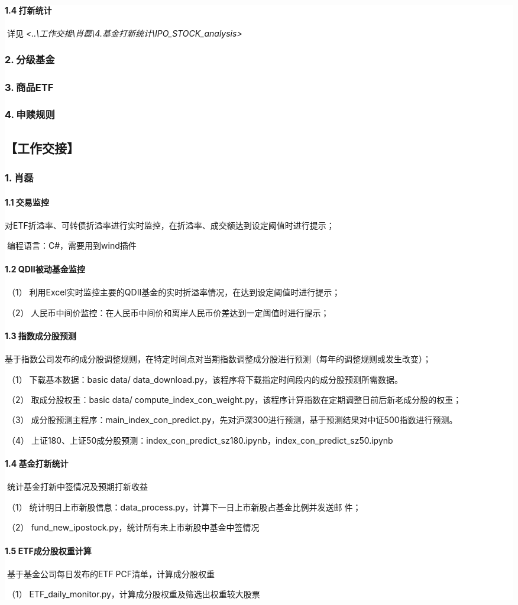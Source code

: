 

#### 	1.4 打新统计

​			详见  *<..\工作交接\肖磊\4.基金打新统计\IPO_STOCK_analysis>*



### 2. 分级基金

### 3. 商品ETF

### 4. 申赎规则





## 【工作交接】



### 1. 肖磊

#### 	1.1 交易监控

​		对ETF折溢率、可转债折溢率进行实时监控，在折溢率、成交额达到设定阈值时进行提示；

​		编程语言：C#，需要用到wind插件

#### 	1.2 QDII被动基金监控

​		（1）  利用Excel实时监控主要的QDII基金的实时折溢率情况，在达到设定阈值时进行提示；

​		（2）  人民币中间价监控：在人民币中间价和离岸人民币价差达到一定阈值时进行提示；

#### 	1.3 指数成分股预测

​		基于指数公司发布的成分股调整规则，在特定时间点对当期指数调整成分股进行预测（每年的调整规则或发生改变）；

​		（1）  下载基本数据：basic data/ data_download.py，该程序将下载指定时间段内的成分股预测所需数据。

​		（2）  取成分股权重：basic data/ compute_index_con_weight.py，该程序计算指数在定期调整日前后新老成分股的权重；

​		（3）  成分股预测主程序：main_index_con_predict.py，先对沪深300进行预测，基于预测结果对中证500指数进行预测。

​		（4）  上证180、上证50成分股预测：index_con_predict_sz180.ipynb，index_con_predict_sz50.ipynb

#### 	1.4 基金打新统计

​		统计基金打新中签情况及预期打新收益

​		（1） 统计明日上市新股信息：data_process.py，计算下一日上市新股占基金比例并发送邮 件；

​		（2） fund_new_ipostock.py，统计所有未上市新股中基金中签情况

#### 	1.5 ETF成分股权重计算

​		基于基金公司每日发布的ETF PCF清单，计算成分股权重

​		（1）  ETF_daily_monitor.py，计算成分股权重及筛选出权重较大股票 
